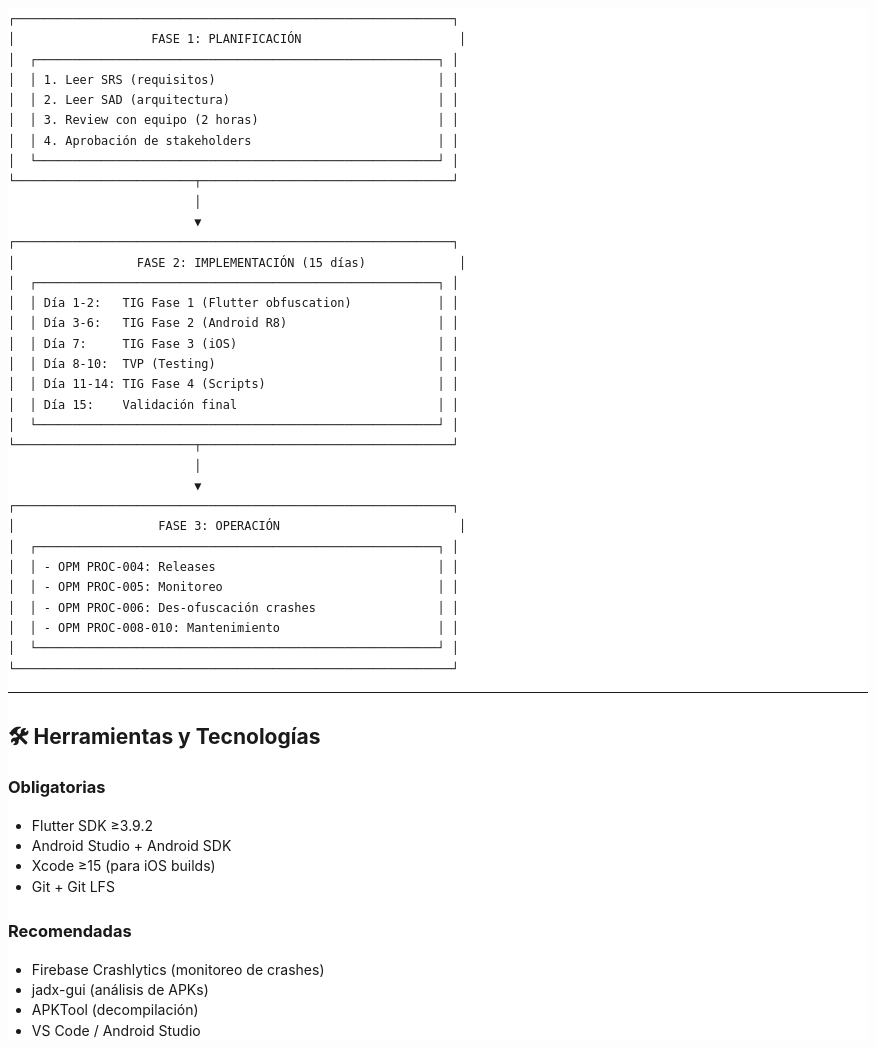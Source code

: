 ```
┌─────────────────────────────────────────────────────────────┐
│                   FASE 1: PLANIFICACIÓN                      │
│  ┌────────────────────────────────────────────────────────┐ │
│  │ 1. Leer SRS (requisitos)                               │ │
│  │ 2. Leer SAD (arquitectura)                             │ │
│  │ 3. Review con equipo (2 horas)                         │ │
│  │ 4. Aprobación de stakeholders                          │ │
│  └────────────────────────────────────────────────────────┘ │
└─────────────────────────┬───────────────────────────────────┘
                          │
                          ▼
┌─────────────────────────────────────────────────────────────┐
│                 FASE 2: IMPLEMENTACIÓN (15 días)             │
│  ┌────────────────────────────────────────────────────────┐ │
│  │ Día 1-2:   TIG Fase 1 (Flutter obfuscation)            │ │
│  │ Día 3-6:   TIG Fase 2 (Android R8)                     │ │
│  │ Día 7:     TIG Fase 3 (iOS)                            │ │
│  │ Día 8-10:  TVP (Testing)                               │ │
│  │ Día 11-14: TIG Fase 4 (Scripts)                        │ │
│  │ Día 15:    Validación final                            │ │
│  └────────────────────────────────────────────────────────┘ │
└─────────────────────────┬───────────────────────────────────┘
                          │
                          ▼
┌─────────────────────────────────────────────────────────────┐
│                    FASE 3: OPERACIÓN                         │
│  ┌────────────────────────────────────────────────────────┐ │
│  │ - OPM PROC-004: Releases                               │ │
│  │ - OPM PROC-005: Monitoreo                              │ │
│  │ - OPM PROC-006: Des-ofuscación crashes                 │ │
│  │ - OPM PROC-008-010: Mantenimiento                      │ │
│  └────────────────────────────────────────────────────────┘ │
└─────────────────────────────────────────────────────────────┘
```

---

## 🛠 Herramientas y Tecnologías

### Obligatorias

- Flutter SDK ≥3.9.2
- Android Studio + Android SDK
- Xcode ≥15 (para iOS builds)
- Git + Git LFS

### Recomendadas

- Firebase Crashlytics (monitoreo de crashes)
- jadx-gui (análisis de APKs)
- APKTool (decompilación)
- VS Code / Android Studio
